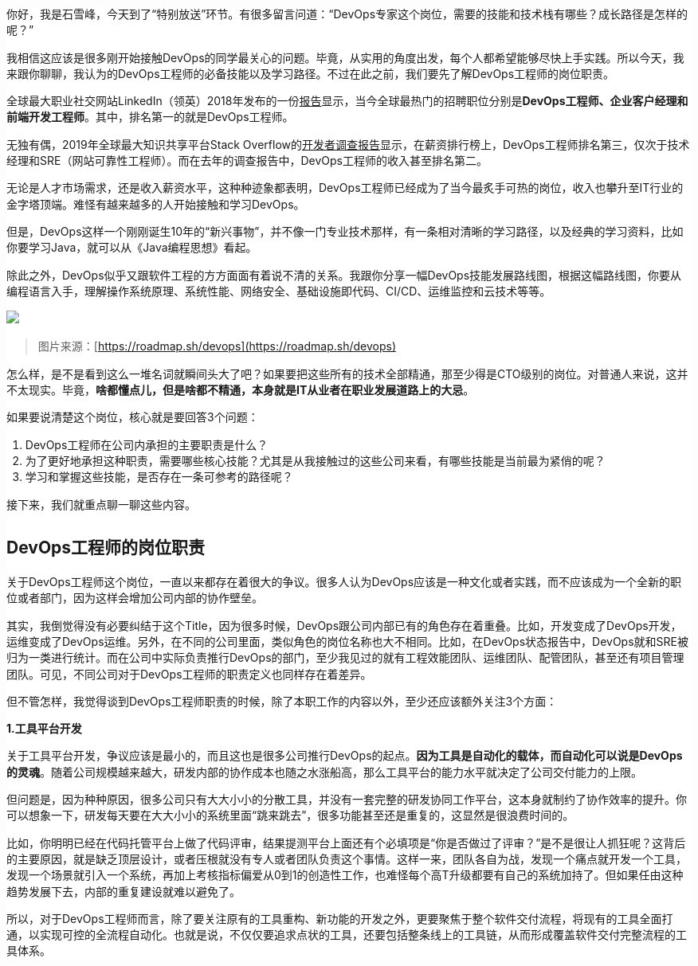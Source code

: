 你好，我是石雪峰，今天到了“特别放送”环节。有很多留言问道：“DevOps专家这个岗位，需要的技能和技术栈有哪些？成长路径是怎样的呢？”

我相信这应该是很多刚开始接触DevOps的同学最关心的问题。毕竟，从实用的角度出发，每个人都希望能够尽快上手实践。所以今天，我来跟你聊聊，我认为的DevOps工程师的必备技能以及学习路径。不过在此之前，我们要先了解DevOps工程师的岗位职责。

全球最大职业社交网站LinkedIn（领英）2018年发布的一份[报告](https://business.linkedin.com/content/dam/me/business/en-us/talent-solutions/cx/2018/pdf/33-most-recruited-jobs.pdf)显示，当今全球最热门的招聘职位分别是**DevOps工程师、企业客户经理和前端开发工程师**。其中，排名第一的就是DevOps工程师。

无独有偶，2019年全球最大知识共享平台Stack Overflow的[开发者调查报告](https://insights.stackoverflow.com/survey/2019)显示，在薪资排行榜上，DevOps工程师排名第三，仅次于技术经理和SRE（网站可靠性工程师）。而在去年的调查报告中，DevOps工程师的收入甚至排名第二。

无论是人才市场需求，还是收入薪资水平，这种种迹象都表明，DevOps工程师已经成为了当今最炙手可热的岗位，收入也攀升至IT行业的金字塔顶端。难怪有越来越多的人开始接触和学习DevOps。

但是，DevOps这样一个刚刚诞生10年的“新兴事物”，并不像一门专业技术那样，有一条相对清晰的学习路径，以及经典的学习资料，比如你要学习Java，就可以从《Java编程思想》看起。

除此之外，DevOps似乎又跟软件工程的方方面面有着说不清的关系。我跟你分享一幅DevOps技能发展路线图，根据这幅路线图，你要从编程语言入手，理解操作系统原理、系统性能、网络安全、基础设施即代码、CI/CD、运维监控和云技术等等。

![](https://static001.geekbang.org/resource/image/df/b3/df028795541ad1758d13004acd68fcb3.png?wh=1235%2A2225)

> 图片来源：[https://roadmap.sh/devops](https://roadmap.sh/devops)

怎么样，是不是看到这么一堆名词就瞬间头大了吧？如果要把这些所有的技术全部精通，那至少得是CTO级别的岗位。对普通人来说，这并不太现实。毕竟，**啥都懂点儿，但是啥都不精通，本身就是IT从业者在职业发展道路上的大忌**。

如果要说清楚这个岗位，核心就是要回答3个问题：

1. DevOps工程师在公司内承担的主要职责是什么？
2. 为了更好地承担这种职责，需要哪些核心技能？尤其是从我接触过的这些公司来看，有哪些技能是当前最为紧俏的呢？
3. 学习和掌握这些技能，是否存在一条可参考的路径呢？

接下来，我们就重点聊一聊这些内容。

## DevOps工程师的岗位职责

关于DevOps工程师这个岗位，一直以来都存在着很大的争议。很多人认为DevOps应该是一种文化或者实践，而不应该成为一个全新的职位或者部门，因为这样会增加公司内部的协作壁垒。

其实，我倒觉得没有必要纠结于这个Title，因为很多时候，DevOps跟公司内部已有的角色存在着重叠。比如，开发变成了DevOps开发，运维变成了DevOps运维。另外，在不同的公司里面，类似角色的岗位名称也大不相同。比如，在DevOps状态报告中，DevOps就和SRE被归为一类进行统计。而在公司中实际负责推行DevOps的部门，至少我见过的就有工程效能团队、运维团队、配管团队，甚至还有项目管理团队。可见，不同公司对于DevOps工程师的职责定义也同样存在着差异。

但不管怎样，我觉得谈到DevOps工程师职责的时候，除了本职工作的内容以外，至少还应该额外关注3个方面：

**1.工具平台开发**

关于工具平台开发，争议应该是最小的，而且这也是很多公司推行DevOps的起点。**因为工具是自动化的载体，而自动化可以说是DevOps的灵魂**。随着公司规模越来越大，研发内部的协作成本也随之水涨船高，那么工具平台的能力水平就决定了公司交付能力的上限。

但问题是，因为种种原因，很多公司只有大大小小的分散工具，并没有一套完整的研发协同工作平台，这本身就制约了协作效率的提升。你可以想象一下，研发每天要在大大小小的系统里面“跳来跳去”，很多功能甚至还是重复的，这显然是很浪费时间的。

比如，你明明已经在代码托管平台上做了代码评审，结果提测平台上面还有个必填项是“你是否做过了评审？”是不是很让人抓狂呢？这背后的主要原因，就是缺乏顶层设计，或者压根就没有专人或者团队负责这个事情。这样一来，团队各自为战，发现一个痛点就开发一个工具，发现一个场景就引入一个系统，再加上考核指标偏爱从0到1的创造性工作，也难怪每个高T升级都要有自己的系统加持了。但如果任由这种趋势发展下去，内部的重复建设就难以避免了。

所以，对于DevOps工程师而言，除了要关注原有的工具重构、新功能的开发之外，更要聚焦于整个软件交付流程，将现有的工具全面打通，以实现可控的全流程自动化。也就是说，不仅仅要追求点状的工具，还要包括整条线上的工具链，从而形成覆盖软件交付完整流程的工具体系。
